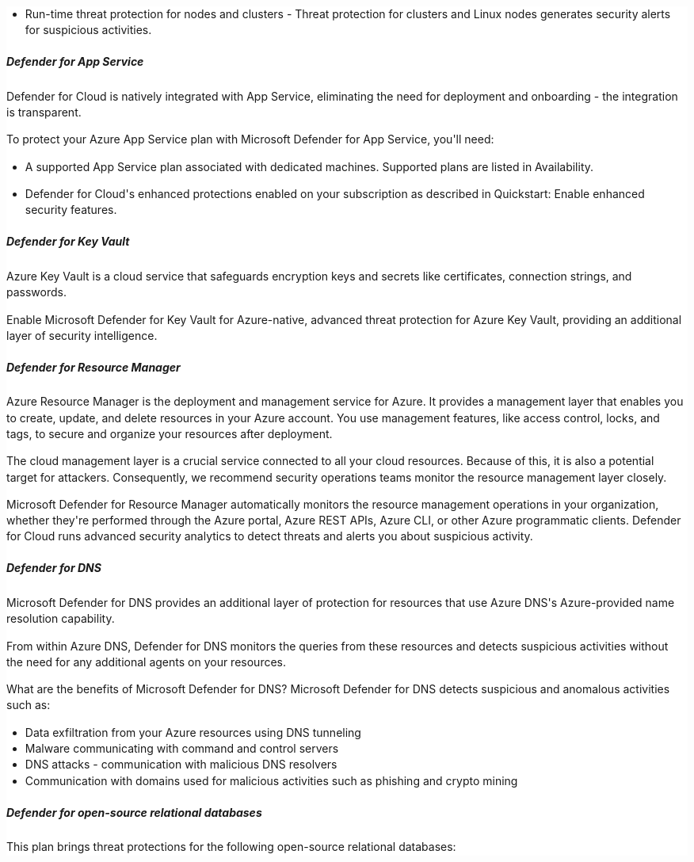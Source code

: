 - Run-time threat protection for nodes and clusters - Threat protection for clusters and Linux nodes generates security alerts for suspicious activities.


##### Defender for App Service
Defender for Cloud is natively integrated with App Service, eliminating the need for deployment and onboarding - the integration is transparent.

To protect your Azure App Service plan with Microsoft Defender for App Service, you'll need:

- A supported App Service plan associated with dedicated machines. Supported plans are listed in Availability.

- Defender for Cloud's enhanced protections enabled on your subscription as described in Quickstart: Enable enhanced security features.

##### Defender for Key Vault
Azure Key Vault is a cloud service that safeguards encryption keys and secrets like certificates, connection strings, and passwords.

Enable Microsoft Defender for Key Vault for Azure-native, advanced threat protection for Azure Key Vault, providing an additional layer of security intelligence.

##### Defender for Resource Manager
Azure Resource Manager is the deployment and management service for Azure. It provides a management layer that enables you to create, update, and delete resources in your Azure account. You use management features, like access control, locks, and tags, to secure and organize your resources after deployment.

The cloud management layer is a crucial service connected to all your cloud resources. Because of this, it is also a potential target for attackers. Consequently, we recommend security operations teams monitor the resource management layer closely.

Microsoft Defender for Resource Manager automatically monitors the resource management operations in your organization, whether they're performed through the Azure portal, Azure REST APIs, Azure CLI, or other Azure programmatic clients. Defender for Cloud runs advanced security analytics to detect threats and alerts you about suspicious activity.

##### Defender for DNS
Microsoft Defender for DNS provides an additional layer of protection for resources that use Azure DNS's Azure-provided name resolution capability.

From within Azure DNS, Defender for DNS monitors the queries from these resources and detects suspicious activities without the need for any additional agents on your resources.


What are the benefits of Microsoft Defender for DNS?
Microsoft Defender for DNS detects suspicious and anomalous activities such as:

- Data exfiltration from your Azure resources using DNS tunneling
- Malware communicating with command and control servers
- DNS attacks - communication with malicious DNS resolvers
- Communication with domains used for malicious activities such as phishing and crypto mining

##### Defender for open-source relational databases
This plan brings threat protections for the following open-source relational databases:
